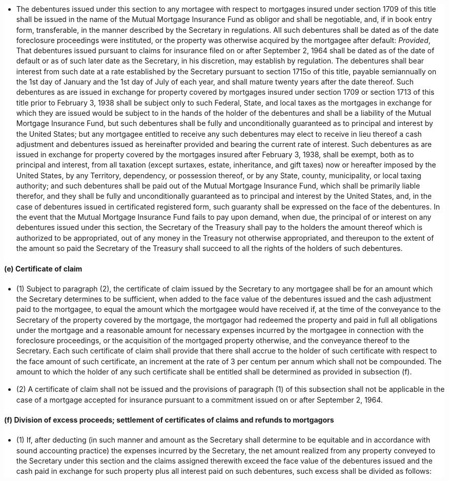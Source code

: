 * The debentures issued under this section to any mortagee with respect to mortgages insured under section 1709 of this title shall be issued in the name of the Mutual Mortgage Insurance Fund as obligor and shall be negotiable, and, if in book entry form, transferable, in the manner described by the Secretary in regulations. All such debentures shall be dated as of the date foreclosure proceedings were instituted, or the property was otherwise acquired by the mortgagee after default: _Provided_, That debentures issued pursuant to claims for insurance filed on or after September 2, 1964 shall be dated as of the date of default or as of such later date as the Secretary, in his discretion, may establish by regulation. The debentures shall bear interest from such date at a rate established by the Secretary pursuant to section 1715o of this title, payable semiannually on the 1st day of January and the 1st day of July of each year, and shall mature twenty years after the date thereof. Such debentures as are issued in exchange for property covered by mortgages insured under section 1709 or section 1713 of this title prior to February 3, 1938 shall be subject only to such Federal, State, and local taxes as the mortgages in exchange for which they are issued would be subject to in the hands of the holder of the debentures and shall be a liability of the Mutual Mortgage Insurance Fund, but such debentures shall be fully and unconditionally guaranteed as to principal and interest by the United States; but any mortgagee entitled to receive any such debentures may elect to receive in lieu thereof a cash adjustment and debentures issued as hereinafter provided and bearing the current rate of interest. Such debentures as are issued in exchange for property covered by the mortgages insured after February 3, 1938, shall be exempt, both as to principal and interest, from all taxation (except surtaxes, estate, inheritance, and gift taxes) now or hereafter imposed by the United States, by any Territory, dependency, or possession thereof, or by any State, county, municipality, or local taxing authority; and such debentures shall be paid out of the Mutual Mortgage Insurance Fund, which shall be primarily liable therefor, and they shall be fully and unconditionally guaranteed as to principal and interest by the United States, and, in the case of debentures issued in certificated registered form, such guaranty shall be expressed on the face of the debentures. In the event that the Mutual Mortgage Insurance Fund fails to pay upon demand, when due, the principal of or interest on any debentures issued under this section, the Secretary of the Treasury shall pay to the holders the amount thereof which is authorized to be appropriated, out of any money in the Treasury not otherwise appropriated, and thereupon to the extent of the amount so paid the Secretary of the Treasury shall succeed to all the rights of the holders of such debentures.

#### (e) Certificate of claim
* (1) Subject to paragraph (2), the certificate of claim issued by the Secretary to any mortgagee shall be for an amount which the Secretary determines to be sufficient, when added to the face value of the debentures issued and the cash adjustment paid to the mortgagee, to equal the amount which the mortgagee would have received if, at the time of the conveyance to the Secretary of the property covered by the mortgage, the mortgagor had redeemed the property and paid in full all obligations under the mortgage and a reasonable amount for necessary expenses incurred by the mortgagee in connection with the foreclosure proceedings, or the acquisition of the mortgaged property otherwise, and the conveyance thereof to the Secretary. Each such certificate of claim shall provide that there shall accrue to the holder of such certificate with respect to the face amount of such certificate, an increment at the rate of 3 per centum per annum which shall not be compounded. The amount to which the holder of any such certificate shall be entitled shall be determined as provided in subsection (f).

* (2) A certificate of claim shall not be issued and the provisions of paragraph (1) of this subsection shall not be applicable in the case of a mortgage accepted for insurance pursuant to a commitment issued on or after September 2, 1964.

#### (f) Division of excess proceeds; settlement of certificates of claims and refunds to mortgagors
* (1) If, after deducting (in such manner and amount as the Secretary shall determine to be equitable and in accordance with sound accounting practice) the expenses incurred by the Secretary, the net amount realized from any property conveyed to the Secretary under this section and the claims assigned therewith exceed the face value of the debentures issued and the cash paid in exchange for such property plus all interest paid on such debentures, such excess shall be divided as follows:
